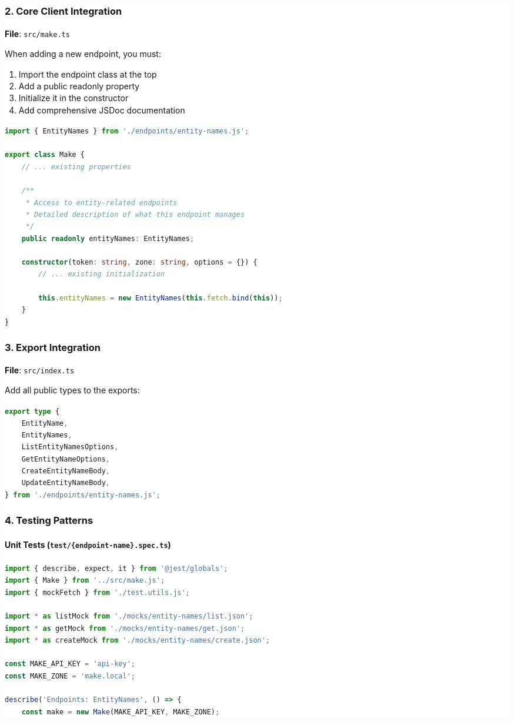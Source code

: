 ### 2. Core Client Integration

**File**: `src/make.ts`

When adding a new endpoint, you must:

1. Import the endpoint class at the top
2. Add a public readonly property
3. Initialize it in the constructor
4. Add comprehensive JSDoc documentation

```typescript
import { EntityNames } from './endpoints/entity-names.js';

export class Make {
    // ... existing properties

    /**
     * Access to entity-related endpoints
     * Detailed description of what this endpoint manages
     */
    public readonly entityNames: EntityNames;

    constructor(token: string, zone: string, options = {}) {
        // ... existing initialization

        this.entityNames = new EntityNames(this.fetch.bind(this));
    }
}
```

### 3. Export Integration

**File**: `src/index.ts`

Add all public types to the exports:

```typescript
export type {
    EntityName,
    EntityNames,
    ListEntityNamesOptions,
    GetEntityNameOptions,
    CreateEntityNameBody,
    UpdateEntityNameBody,
} from './endpoints/entity-names.js';
```

### 4. Testing Patterns

#### Unit Tests (`test/{endpoint-name}.spec.ts`)

```typescript
import { describe, expect, it } from '@jest/globals';
import { Make } from '../src/make.js';
import { mockFetch } from './test.utils.js';

import * as listMock from './mocks/entity-names/list.json';
import * as getMock from './mocks/entity-names/get.json';
import * as createMock from './mocks/entity-names/create.json';

const MAKE_API_KEY = 'api-key';
const MAKE_ZONE = 'make.local';

describe('Endpoints: EntityNames', () => {
    const make = new Make(MAKE_API_KEY, MAKE_ZONE);

```